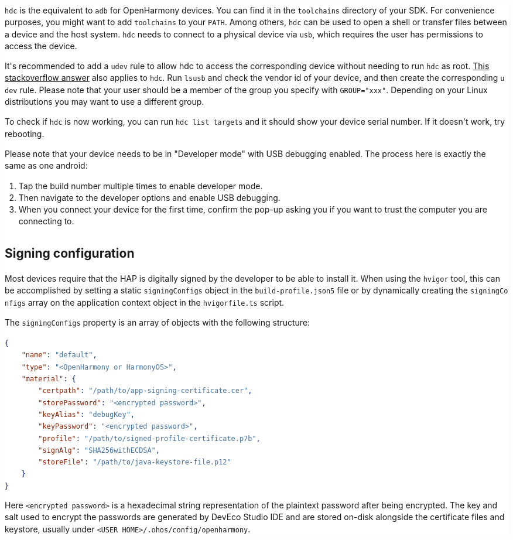 `hdc` is the equivalent to `adb` for OpenHarmony devices.
You can find it in the `toolchains` directory of your SDK.
For convenience purposes, you might want to add `toolchains` to your `PATH`.
Among others, `hdc` can be used to open a shell or transfer files between a device and the host system.
`hdc` needs to connect to a physical device via `usb`, which requires the user has permissions to access the device.

It's recommended to add a `udev` rule to allow hdc to access the corresponding device without needing to run `hdc` as root.
[This stackoverflow answer](https://stackoverflow.com/a/53887437) also applies to `hdc`.
Run `lsusb` and check the vendor id of your device, and then create the corresponding `udev` rule.
Please note that your user should be a member of the group you specify with `GROUP="xxx"`.
Depending on your Linux distributions you may want to use a different group.

To check if `hdc` is now working, you can run `hdc list targets` and it should show your device serial number.
If it doesn't work, try rebooting.

Please note that your device needs to be in "Developer mode" with USB debugging enabled.
The process here is exactly the same as one android:
1. Tap the build number multiple times to enable developer mode.
2. Then navigate to the developer options and enable USB debugging.
3. When you connect your device for the first time, confirm the pop-up asking you if you want to trust the computer you are connecting to.

## Signing configuration

Most devices require that the HAP is digitally signed by the developer to be able to install it.
When using the `hvigor` tool, this can be accomplished by setting a static `signingConfigs` object in the `build-profile.json5` file or by dynamically creating the `signingConfigs` array on the application context object in the `hvigorfile.ts` script.

The `signingConfigs` property is an array of objects with the following structure:

```json
{
    "name": "default",
    "type": "<OpenHarmony or HarmonyOS>",
    "material": {
        "certpath": "/path/to/app-signing-certificate.cer",
        "storePassword": "<encrypted password>",
        "keyAlias": "debugKey",
        "keyPassword": "<encrypted password>",
        "profile": "/path/to/signed-profile-certificate.p7b",
        "signAlg": "SHA256withECDSA",
        "storeFile": "/path/to/java-keystore-file.p12"
    }
}
```

Here `<encrypted password>` is a hexadecimal string representation of the plaintext password after being encrypted.
The key and salt used to encrypt the passwords are generated by DevEco Studio IDE and are stored on-disk alongside the certificate files and keystore, usually under `<USER HOME>/.ohos/config/openharmony`.
